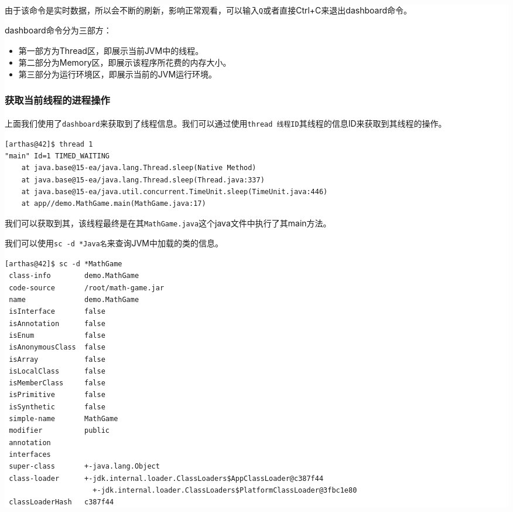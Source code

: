由于该命令是实时数据，所以会不断的刷新，影响正常观看，可以输入`Q`或者直接Ctrl+C来退出dashboard命令。

dashboard命令分为三部方：

* 第一部方为Thread区，即展示当前JVM中的线程。
* 第二部分为Memory区，即展示该程序所花费的内存大小。
* 第三部分为运行环境区，即展示当前的JVM运行环境。

### 获取当前线程的进程操作

上面我们使用了`dashboard`来获取到了线程信息。我们可以通过使用`thread 线程ID`其线程的信息ID来获取到其线程的操作。

```shell
[arthas@42]$ thread 1
"main" Id=1 TIMED_WAITING
    at java.base@15-ea/java.lang.Thread.sleep(Native Method)
    at java.base@15-ea/java.lang.Thread.sleep(Thread.java:337)
    at java.base@15-ea/java.util.concurrent.TimeUnit.sleep(TimeUnit.java:446)
    at app//demo.MathGame.main(MathGame.java:17)
```

我们可以获取到其，该线程最终是在其`MathGame.java`这个java文件中执行了其main方法。

我们可以使用`sc -d *Java名`来查询JVM中加载的类的信息。

```shell
[arthas@42]$ sc -d *MathGame
 class-info        demo.MathGame                                                                    
 code-source       /root/math-game.jar                                                              
 name              demo.MathGame                                                                    
 isInterface       false                                                                            
 isAnnotation      false                                                                            
 isEnum            false                                                                            
 isAnonymousClass  false                                                                            
 isArray           false                                                                            
 isLocalClass      false                                                                            
 isMemberClass     false                                                                            
 isPrimitive       false                                                                            
 isSynthetic       false                                                                            
 simple-name       MathGame                                                                         
 modifier          public                                                                           
 annotation                                                                                         
 interfaces                                                                                         
 super-class       +-java.lang.Object                                                               
 class-loader      +-jdk.internal.loader.ClassLoaders$AppClassLoader@c387f44                        
                     +-jdk.internal.loader.ClassLoaders$PlatformClassLoader@3fbc1e80                
 classLoaderHash   c387f44                                                                          
```